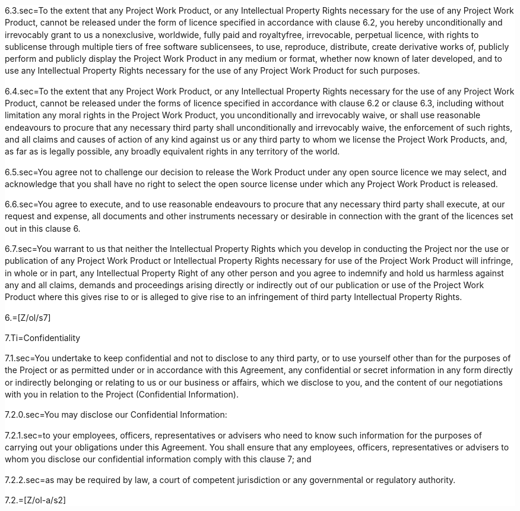 6.3.sec=To the extent that any Project Work Product, or any Intellectual Property Rights necessary for the use of any Project Work Product, cannot be released under the form of licence specified in accordance with clause 6.2, you hereby unconditionally and irrevocably grant to us a non­exclusive, worldwide, fully paid and royalty­free, irrevocable, perpetual licence, with rights to sublicense through multiple tiers of free software sublicensees, to use, reproduce, distribute, create derivative works of, publicly perform and publicly display the Project Work Product in any medium or format, whether now known of later developed, and to use any Intellectual Property Rights necessary for the use of any Project Work Product for such purposes.

6.4.sec=To the extent that any Project Work Product, or any Intellectual Property Rights necessary for the use of any Project Work Product, cannot be released under the forms of licence specified in accordance with clause 6.2 or clause 6.3, including without limitation any moral rights in the Project Work Product, you unconditionally and irrevocably waive, or shall use reasonable endeavours to procure that any necessary third party shall unconditionally and irrevocably waive, the enforcement of such rights, and all claims and causes of action of any kind against us or any third party to whom we license the Project Work Products, and, as far as is legally possible, any broadly equivalent rights in any territory of the world.

6.5.sec=You agree not to challenge our decision to release the Work Product under any open source licence we may select, and acknowledge that you shall have no right to select the open source license under which any Project Work Product is released.

6.6.sec=You agree to execute, and to use reasonable endeavours to procure that any necessary third party shall execute, at our request and expense, all documents and other instruments necessary or desirable in connection with the grant of the licences set out in this clause 6.

6.7.sec=You warrant to us that neither the Intellectual Property Rights which you develop in conducting the Project nor the use or publication of any Project Work Product or Intellectual Property Rights necessary for use of the Project Work Product will infringe, in whole or in part, any Intellectual Property Right of any other person and you agree to indemnify and hold us harmless against any and all claims, demands and proceedings arising directly or indirectly out of our publication or use of the Project Work Product where this gives rise to or is alleged to give rise to an infringement of third party Intellectual Property Rights.

6.=[Z/ol/s7]

7.Ti=Confidentiality

7.1.sec=You undertake to keep confidential and not to disclose to any third party, or to use yourself other than for the purposes of the Project or as permitted under or in accordance with this Agreement, any confidential or secret information in any form directly or indirectly belonging or relating to us or our business or affairs, which we disclose to you, and the content of our negotiations with you in relation to the Project (Confidential Information​).

7.2.0.sec=You may disclose our Confidential Information:

7.2.1.sec=to your employees, officers, representatives or advisers who need to know such information for the purposes of carrying out your obligations under this Agreement. You shall ensure that any employees, officers, representatives or advisers to whom you disclose our confidential information comply with this clause 7; and

7.2.2.sec=as may be required by law, a court of competent jurisdiction or any governmental or regulatory authority.

7.2.=[Z/ol-a/s2]
